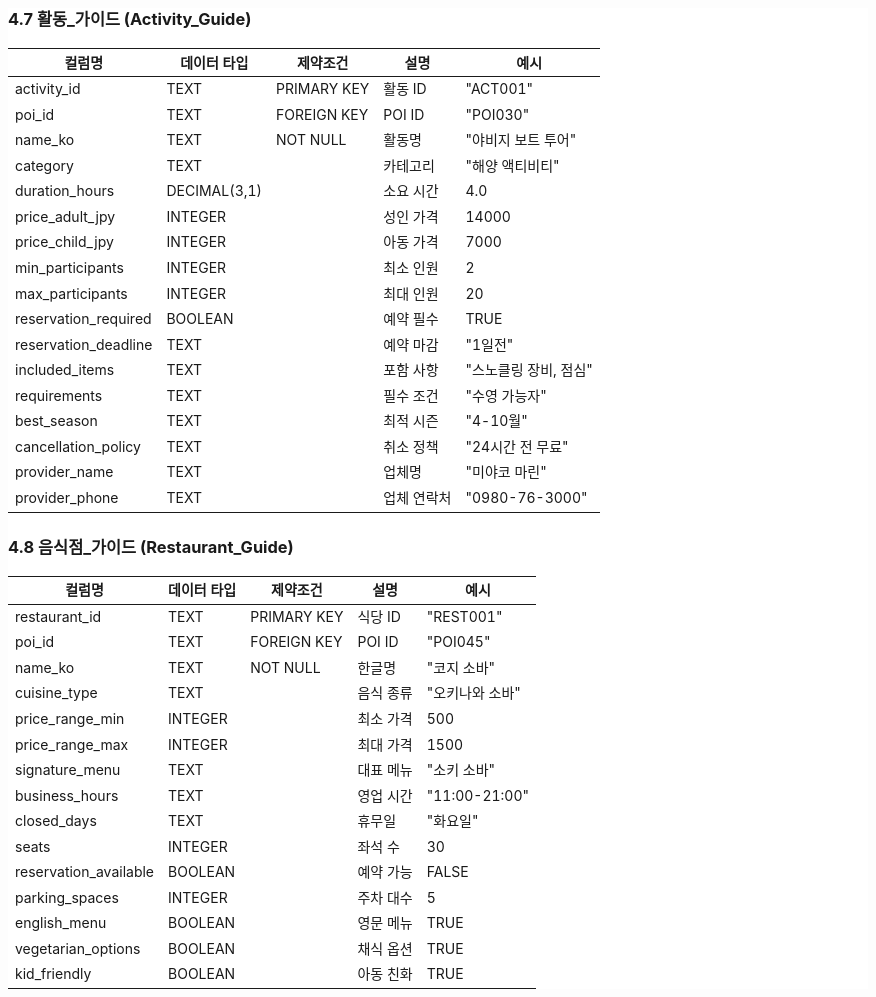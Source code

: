 ### 4.7 활동_가이드 (Activity_Guide)

| 컬럼명 | 데이터 타입 | 제약조건 | 설명 | 예시 |
|--------|------------|----------|------|------|
| activity_id | TEXT | PRIMARY KEY | 활동 ID | "ACT001" |
| poi_id | TEXT | FOREIGN KEY | POI ID | "POI030" |
| name_ko | TEXT | NOT NULL | 활동명 | "야비지 보트 투어" |
| category | TEXT | | 카테고리 | "해양 액티비티" |
| duration_hours | DECIMAL(3,1) | | 소요 시간 | 4.0 |
| price_adult_jpy | INTEGER | | 성인 가격 | 14000 |
| price_child_jpy | INTEGER | | 아동 가격 | 7000 |
| min_participants | INTEGER | | 최소 인원 | 2 |
| max_participants | INTEGER | | 최대 인원 | 20 |
| reservation_required | BOOLEAN | | 예약 필수 | TRUE |
| reservation_deadline | TEXT | | 예약 마감 | "1일전" |
| included_items | TEXT | | 포함 사항 | "스노클링 장비, 점심" |
| requirements | TEXT | | 필수 조건 | "수영 가능자" |
| best_season | TEXT | | 최적 시즌 | "4-10월" |
| cancellation_policy | TEXT | | 취소 정책 | "24시간 전 무료" |
| provider_name | TEXT | | 업체명 | "미야코 마린" |
| provider_phone | TEXT | | 업체 연락처 | "0980-76-3000" |

### 4.8 음식점_가이드 (Restaurant_Guide)

| 컬럼명 | 데이터 타입 | 제약조건 | 설명 | 예시 |
|--------|------------|----------|------|------|
| restaurant_id | TEXT | PRIMARY KEY | 식당 ID | "REST001" |
| poi_id | TEXT | FOREIGN KEY | POI ID | "POI045" |
| name_ko | TEXT | NOT NULL | 한글명 | "코지 소바" |
| cuisine_type | TEXT | | 음식 종류 | "오키나와 소바" |
| price_range_min | INTEGER | | 최소 가격 | 500 |
| price_range_max | INTEGER | | 최대 가격 | 1500 |
| signature_menu | TEXT | | 대표 메뉴 | "소키 소바" |
| business_hours | TEXT | | 영업 시간 | "11:00-21:00" |
| closed_days | TEXT | | 휴무일 | "화요일" |
| seats | INTEGER | | 좌석 수 | 30 |
| reservation_available | BOOLEAN | | 예약 가능 | FALSE |
| parking_spaces | INTEGER | | 주차 대수 | 5 |
| english_menu | BOOLEAN | | 영문 메뉴 | TRUE |
| vegetarian_options | BOOLEAN | | 채식 옵션 | TRUE |
| kid_friendly | BOOLEAN | | 아동 친화 | TRUE |